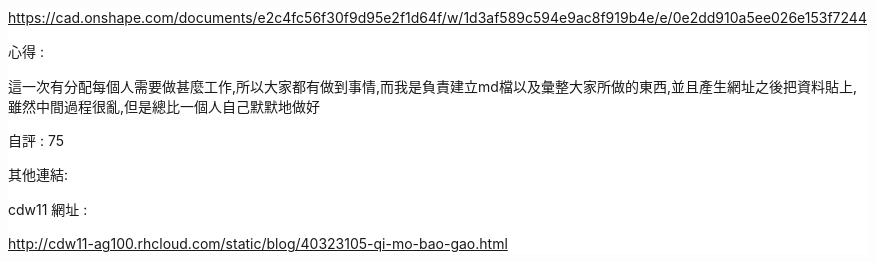 <a href="https://cad.onshape.com/documents/e2c4fc56f30f9d95e2f1d64f/w/1d3af589c594e9ac8f919b4e/e/0e2dd910a5ee026e153f7244">https://cad.onshape.com/documents/e2c4fc56f30f9d95e2f1d64f/w/1d3af589c594e9ac8f919b4e/e/0e2dd910a5ee026e153f7244</a>

心得 :

這一次有分配每個人需要做甚麼工作,所以大家都有做到事情,而我是負責建立md檔以及彙整大家所做的東西,並且產生網址之後把資料貼上,雖然中間過程很亂,但是總比一個人自己默默地做好

自評 : 75

其他連結:

cdw11 網址 :

<a href="http://cdw11-ag100.rhcloud.com/static/blog/40323105-qi-mo-bao-gao.html">http://cdw11-ag100.rhcloud.com/static/blog/40323105-qi-mo-bao-gao.html</a>
